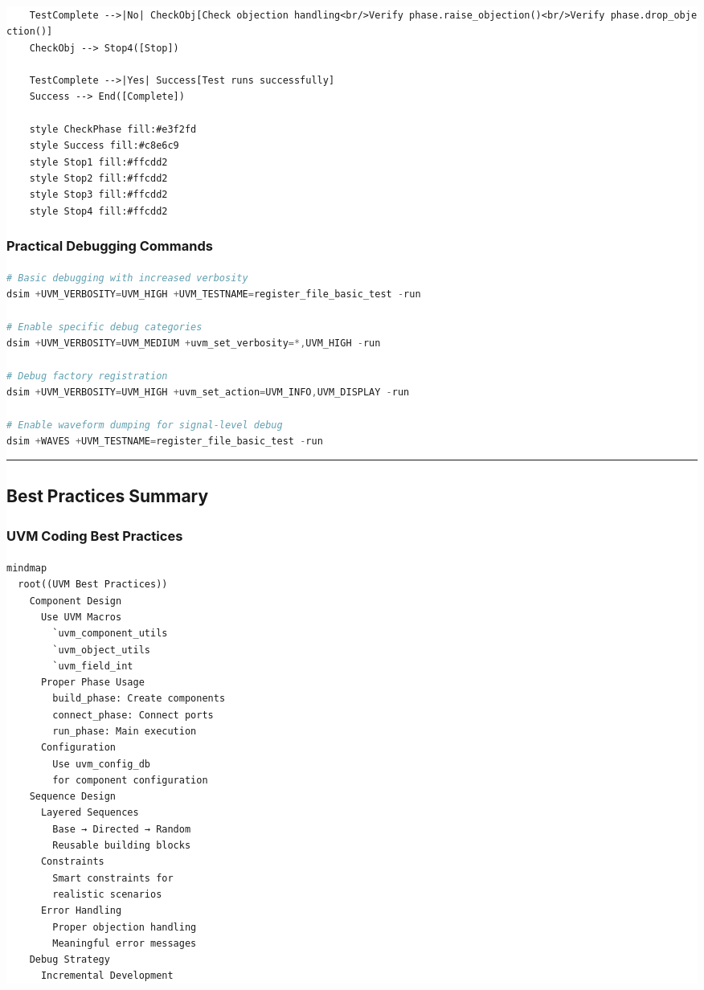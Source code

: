 ```mermaid
    TestComplete -->|No| CheckObj[Check objection handling<br/>Verify phase.raise_objection()<br/>Verify phase.drop_objection()]
    CheckObj --> Stop4([Stop])
    
    TestComplete -->|Yes| Success[Test runs successfully]
    Success --> End([Complete])
    
    style CheckPhase fill:#e3f2fd
    style Success fill:#c8e6c9
    style Stop1 fill:#ffcdd2
    style Stop2 fill:#ffcdd2
    style Stop3 fill:#ffcdd2
    style Stop4 fill:#ffcdd2
```

### Practical Debugging Commands

```powershell
# Basic debugging with increased verbosity
dsim +UVM_VERBOSITY=UVM_HIGH +UVM_TESTNAME=register_file_basic_test -run

# Enable specific debug categories
dsim +UVM_VERBOSITY=UVM_MEDIUM +uvm_set_verbosity=*,UVM_HIGH -run

# Debug factory registration
dsim +UVM_VERBOSITY=UVM_HIGH +uvm_set_action=UVM_INFO,UVM_DISPLAY -run

# Enable waveform dumping for signal-level debug
dsim +WAVES +UVM_TESTNAME=register_file_basic_test -run
```

---

## Best Practices Summary

### UVM Coding Best Practices

```mermaid
mindmap
  root((UVM Best Practices))
    Component Design
      Use UVM Macros
        `uvm_component_utils
        `uvm_object_utils
        `uvm_field_int
      Proper Phase Usage
        build_phase: Create components
        connect_phase: Connect ports
        run_phase: Main execution
      Configuration
        Use uvm_config_db
        for component configuration
    Sequence Design
      Layered Sequences
        Base → Directed → Random
        Reusable building blocks
      Constraints
        Smart constraints for
        realistic scenarios
      Error Handling
        Proper objection handling
        Meaningful error messages
    Debug Strategy
      Incremental Development
```